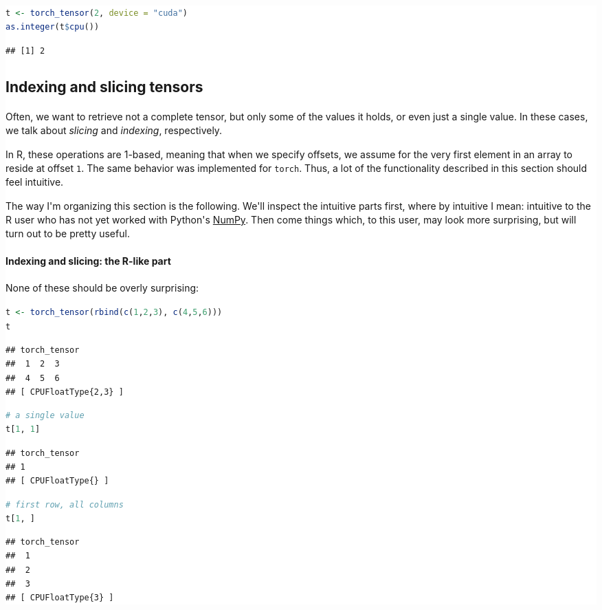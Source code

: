 
```r
t <- torch_tensor(2, device = "cuda")
as.integer(t$cpu())
```

```
## [1] 2
```

## Indexing and slicing tensors

Often, we want to retrieve not a complete tensor, but only some of the values it holds, or even just a single value. In these cases, we talk about *slicing* and *indexing*, respectively.

In R, these operations are 1-based, meaning that when we specify offsets, we assume for the very first element in an array to reside at offset `1`. The same behavior was implemented for `torch`. Thus, a lot of the functionality described in this section should feel intuitive.

The way I'm organizing this section is the following. We'll inspect the intuitive parts first, where by intuitive I mean: intuitive to the R user who has not yet worked with Python's [NumPy](https://numpy.org/). Then come things which, to this user, may look more surprising, but will turn out to be pretty useful.

#### Indexing and slicing: the R-like part

None of these should be overly surprising:


```r
t <- torch_tensor(rbind(c(1,2,3), c(4,5,6)))
t
```

```
## torch_tensor
##  1  2  3
##  4  5  6
## [ CPUFloatType{2,3} ]
```

```r
# a single value
t[1, 1]
```

```
## torch_tensor
## 1
## [ CPUFloatType{} ]
```

```r
# first row, all columns
t[1, ]
```

```
## torch_tensor
##  1
##  2
##  3
## [ CPUFloatType{3} ]
```


[^1]: Although the assumption may be tempting, "contiguous" does not correspond to what we'd call "contiguous in memory" in casual language.
[^2]: For correctness' sake, `contiguous()` will only make a copy if the tensor it is called on is *not contiguous already.*